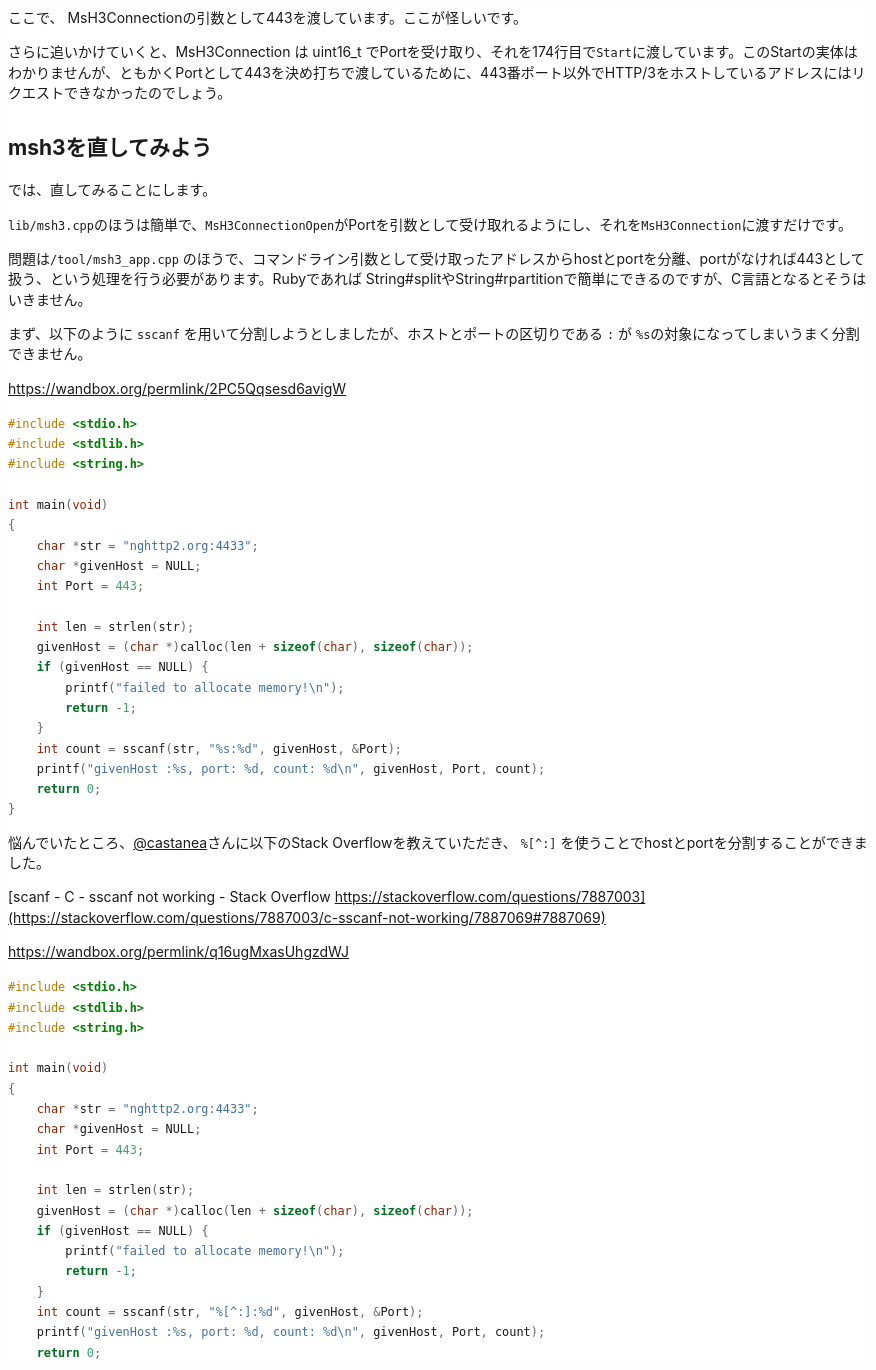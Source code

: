 ここで、 MsH3Connectionの引数として443を渡しています。ここが怪しいです。

さらに追いかけていくと、MsH3Connection は uint16_t でPortを受け取り、それを174行目で`Start`に渡しています。このStartの実体はわかりませんが、ともかくPortとして443を決め打ちで渡しているために、443番ポート以外でHTTP/3をホストしているアドレスにはリクエストできなかったのでしょう。

## msh3を直してみよう
では、直してみることにします。

`lib/msh3.cpp`のほうは簡単で、`MsH3ConnectionOpen`がPortを引数として受け取れるようにし、それを`MsH3Connection`に渡すだけです。

問題は`/tool/msh3_app.cpp` のほうで、コマンドライン引数として受け取ったアドレスからhostとportを分離、portがなければ443として扱う、という処理を行う必要があります。Rubyであれば String#splitやString#rpartitionで簡単にできるのですが、C言語となるとそうはいきません。

まず、以下のように `sscanf` を用いて分割しようとしましたが、ホストとポートの区切りである `:` が  `%s`の対象になってしまいうまく分割できません。

<https://wandbox.org/permlink/2PC5Qqsesd6avigW>

```c
#include <stdio.h>
#include <stdlib.h>
#include <string.h>

int main(void)
{
    char *str = "nghttp2.org:4433";
    char *givenHost = NULL;
    int Port = 443;

    int len = strlen(str);
    givenHost = (char *)calloc(len + sizeof(char), sizeof(char));
    if (givenHost == NULL) {
        printf("failed to allocate memory!\n");
        return -1;
    }
    int count = sscanf(str, "%s:%d", givenHost, &Port);
    printf("givenHost :%s, port: %d, count: %d\n", givenHost, Port, count);
    return 0;
}
```

悩んでいたところ、[@castanea](https://twitter.com/castanea)さんに以下のStack Overflowを教えていただき、 `%[^:]` を使うことでhostとportを分割することができました。

[scanf - C - sscanf not working - Stack Overflow https://stackoverflow.com/questions/7887003](https://stackoverflow.com/questions/7887003/c-sscanf-not-working/7887069#7887069)

<https://wandbox.org/permlink/q16ugMxasUhgzdWJ>

```c
#include <stdio.h>
#include <stdlib.h>
#include <string.h>

int main(void)
{
    char *str = "nghttp2.org:4433";
    char *givenHost = NULL;
    int Port = 443;

    int len = strlen(str);
    givenHost = (char *)calloc(len + sizeof(char), sizeof(char));
    if (givenHost == NULL) {
        printf("failed to allocate memory!\n");
        return -1;
    }
    int count = sscanf(str, "%[^:]:%d", givenHost, &Port);
    printf("givenHost :%s, port: %d, count: %d\n", givenHost, Port, count);
    return 0;
```